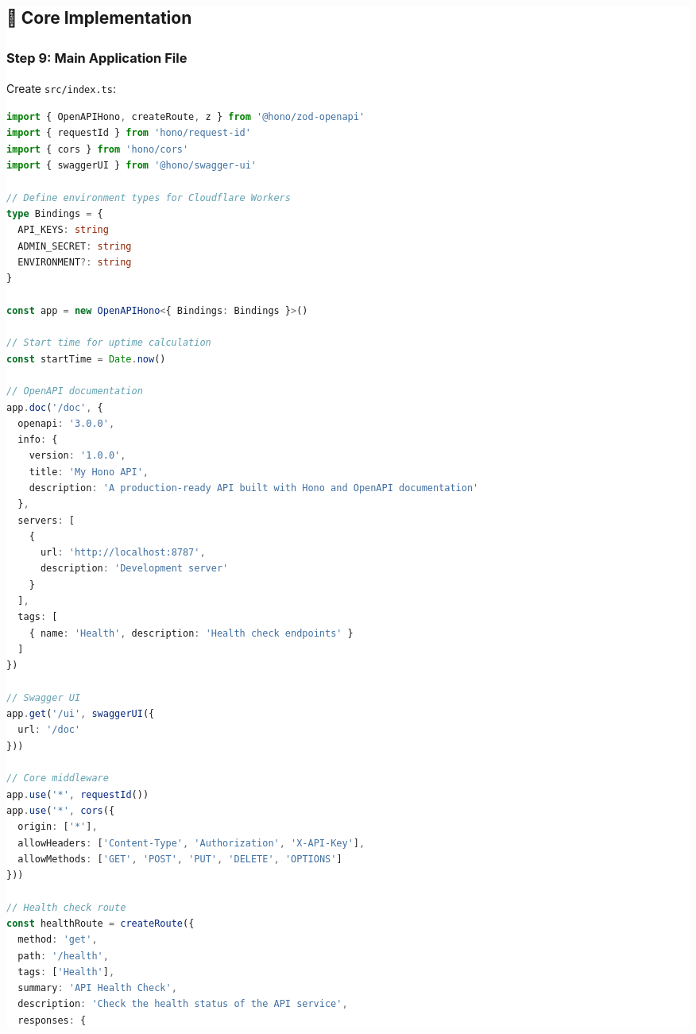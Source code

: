 ## 🎯 Core Implementation

### Step 9: Main Application File
Create `src/index.ts`:

```typescript
import { OpenAPIHono, createRoute, z } from '@hono/zod-openapi'
import { requestId } from 'hono/request-id'
import { cors } from 'hono/cors'
import { swaggerUI } from '@hono/swagger-ui'

// Define environment types for Cloudflare Workers
type Bindings = {
  API_KEYS: string
  ADMIN_SECRET: string
  ENVIRONMENT?: string
}

const app = new OpenAPIHono<{ Bindings: Bindings }>()

// Start time for uptime calculation
const startTime = Date.now()

// OpenAPI documentation
app.doc('/doc', {
  openapi: '3.0.0',
  info: {
    version: '1.0.0',
    title: 'My Hono API',
    description: 'A production-ready API built with Hono and OpenAPI documentation'
  },
  servers: [
    {
      url: 'http://localhost:8787',
      description: 'Development server'
    }
  ],
  tags: [
    { name: 'Health', description: 'Health check endpoints' }
  ]
})

// Swagger UI
app.get('/ui', swaggerUI({
  url: '/doc'
}))

// Core middleware
app.use('*', requestId())
app.use('*', cors({
  origin: ['*'],
  allowHeaders: ['Content-Type', 'Authorization', 'X-API-Key'],
  allowMethods: ['GET', 'POST', 'PUT', 'DELETE', 'OPTIONS']
}))

// Health check route
const healthRoute = createRoute({
  method: 'get',
  path: '/health',
  tags: ['Health'],
  summary: 'API Health Check',
  description: 'Check the health status of the API service',
  responses: {
```